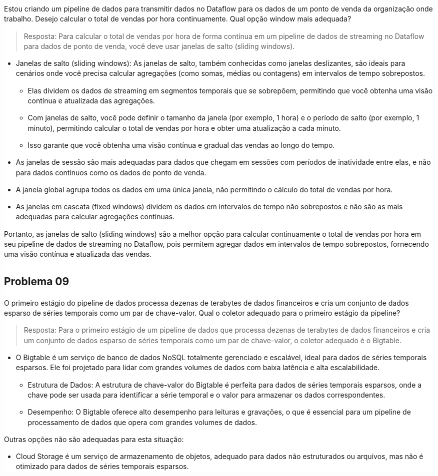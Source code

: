 Estou criando um pipeline de dados para transmitir dados no Dataflow para os dados de um ponto de venda da organização onde trabalho. Desejo calcular o total de vendas por hora continuamente. Qual opção window mais adequada?

> Resposta: Para calcular o total de vendas por hora de forma contínua em um pipeline de dados de streaming no Dataflow para dados de ponto de venda, você deve usar janelas de salto (sliding windows).

- Janelas de salto (sliding windows): As janelas de salto, também conhecidas como janelas deslizantes, são ideais para cenários onde você precisa calcular agregações (como somas, médias ou contagens) em intervalos de tempo sobrepostos.

    - Elas dividem os dados de streaming em segmentos temporais que se sobrepõem, permitindo que você obtenha uma visão contínua e atualizada das agregações.
    
    - Com janelas de salto, você pode definir o tamanho da janela (por exemplo, 1 hora) e o período de salto (por exemplo, 1 minuto), permitindo calcular o total de vendas por hora e obter uma atualização a cada minuto.
    - Isso garante que você obtenha uma visão contínua e gradual das vendas ao longo do tempo.

- As janelas de sessão são mais adequadas para dados que chegam em sessões com períodos de inatividade entre elas, e não para dados contínuos como os dados de ponto de venda.

- A janela global agrupa todos os dados em uma única janela, não permitindo o cálculo do total de vendas por hora.

- As janelas em cascata (fixed windows) dividem os dados em intervalos de tempo não sobrepostos e não são as mais adequadas para calcular agregações contínuas.

Portanto, as janelas de salto (sliding windows) são a melhor opção para calcular continuamente o total de vendas por hora em seu pipeline de dados de streaming no Dataflow, pois permitem agregar dados em intervalos de tempo sobrepostos, fornecendo uma visão contínua e atualizada das vendas.

## Problema 09

O primeiro estágio do pipeline de dados processa dezenas de terabytes de dados financeiros e cria um conjunto de dados esparso de séries temporais como um par de chave-valor. Qual o coletor adequado para o primeiro estágio da pipeline?

> Resposta: Para o primeiro estágio de um pipeline de dados que processa dezenas de terabytes de dados financeiros e cria um conjunto de dados esparso de séries temporais como um par de chave-valor, o coletor adequado é o Bigtable.

- O Bigtable é um serviço de banco de dados NoSQL totalmente gerenciado e escalável, ideal para dados de séries temporais esparsos. Ele foi projetado para lidar com grandes volumes de dados com baixa latência e alta escalabilidade.

  - Estrutura de Dados: A estrutura de chave-valor do Bigtable é perfeita para dados de séries temporais esparsos, onde a chave pode ser usada para identificar a série temporal e o valor para armazenar os dados correspondentes.

  - Desempenho: O Bigtable oferece alto desempenho para leituras e gravações, o que é essencial para um pipeline de processamento de dados que opera com grandes volumes de dados.

Outras opções não são adequadas para esta situação:

- Cloud Storage é um serviço de armazenamento de objetos, adequado para dados não estruturados ou arquivos, mas não é otimizado para dados de séries temporais esparsos.

